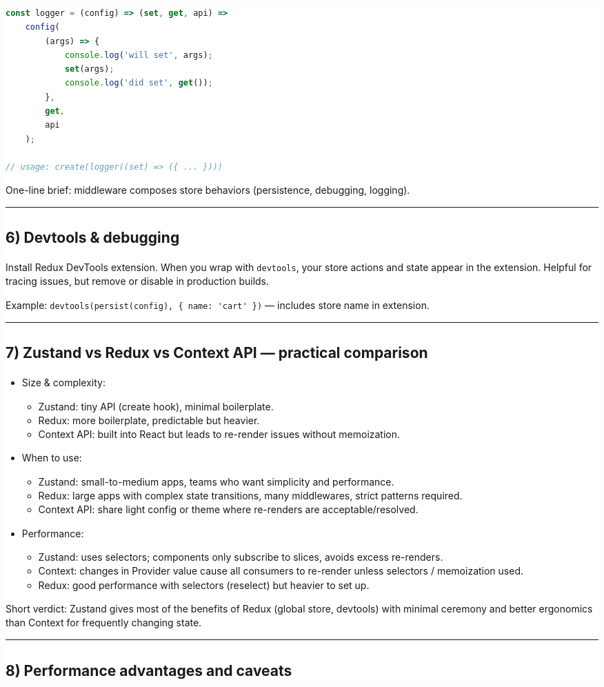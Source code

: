 ```ts
const logger = (config) => (set, get, api) =>
	config(
		(args) => {
			console.log('will set', args);
			set(args);
			console.log('did set', get());
		},
		get,
		api
	);

// usage: create(logger((set) => ({ ... })))
```

One-line brief: middleware composes store behaviors (persistence, debugging, logging).

---

## 6) Devtools & debugging

Install Redux DevTools extension. When you wrap with `devtools`, your store actions and state appear in the extension. Helpful for tracing issues, but remove or disable in production builds.

Example: `devtools(persist(config), { name: 'cart' })` — includes store name in extension.

---

## 7) Zustand vs Redux vs Context API — practical comparison

- Size & complexity:
	- Zustand: tiny API (create hook), minimal boilerplate.
	- Redux: more boilerplate, predictable but heavier.
	- Context API: built into React but leads to re-render issues without memoization.

- When to use:
	- Zustand: small-to-medium apps, teams who want simplicity and performance.
	- Redux: large apps with complex state transitions, many middlewares, strict patterns required.
	- Context API: share light config or theme where re-renders are acceptable/resolved.

- Performance:
	- Zustand: uses selectors; components only subscribe to slices, avoids excess re-renders.
	- Context: changes in Provider value cause all consumers to re-render unless selectors / memoization used.
	- Redux: good performance with selectors (reselect) but heavier to set up.

Short verdict: Zustand gives most of the benefits of Redux (global store, devtools) with minimal ceremony and better ergonomics than Context for frequently changing state.

---

## 8) Performance advantages and caveats

